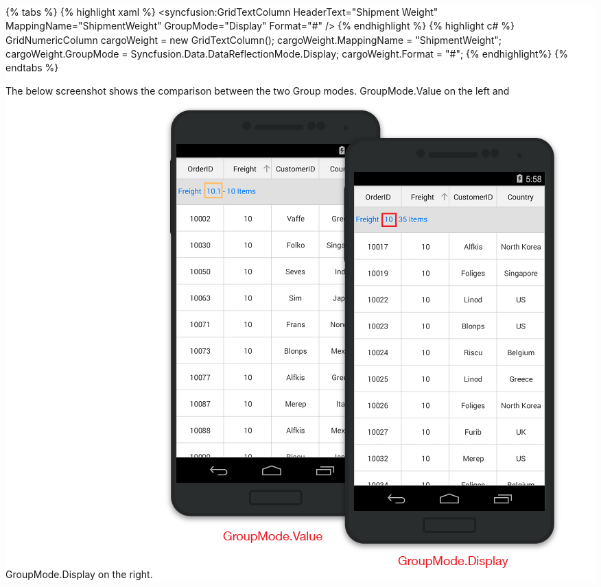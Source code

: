 {% tabs %}
{% highlight xaml %}
<syncfusion:GridTextColumn HeaderText="Shipment Weight" 
                           MappingName="ShipmentWeight"
                           GroupMode="Display"
                           Format="#" />
{% endhighlight %}
{% highlight c# %}
GridNumericColumn cargoWeight = new GridTextColumn();
cargoWeight.MappingName = "ShipmentWeight";
cargoWeight.GroupMode = Syncfusion.Data.DataReflectionMode.Display;
cargoWeight.Format = "#";
{% endhighlight%} 
{% endtabs %}

The below screenshot shows the comparison between the two Group modes. GroupMode.Value on the left and GroupMode.Display on the right.
![](SfDataGrid_images/GroupMode.png)

